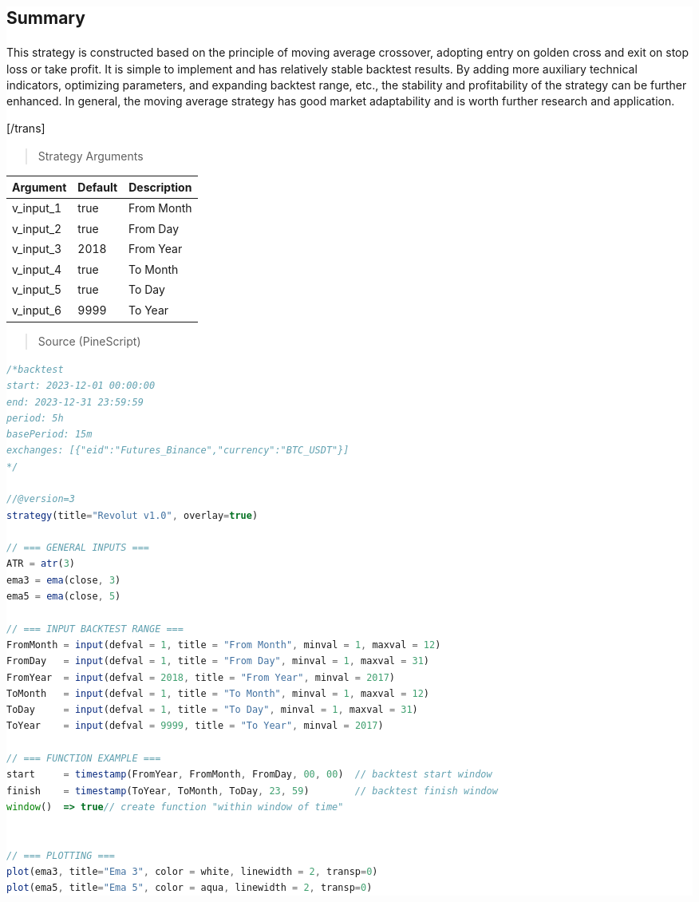 ## Summary  

This strategy is constructed based on the principle of moving average crossover, adopting entry on golden cross and exit on stop loss or take profit. It is simple to implement and has relatively stable backtest results. By adding more auxiliary technical indicators, optimizing parameters, and expanding backtest range, etc., the stability and profitability of the strategy can be further enhanced. In general, the moving average strategy has good market adaptability and is worth further research and application.

[/trans]

> Strategy Arguments



|Argument|Default|Description|
|----|----|----|
|v_input_1|true|From Month|
|v_input_2|true|From Day|
|v_input_3|2018|From Year|
|v_input_4|true|To Month|
|v_input_5|true|To Day|
|v_input_6|9999|To Year|


> Source (PineScript)

``` javascript
/*backtest
start: 2023-12-01 00:00:00
end: 2023-12-31 23:59:59
period: 5h
basePeriod: 15m
exchanges: [{"eid":"Futures_Binance","currency":"BTC_USDT"}]
*/

//@version=3
strategy(title="Revolut v1.0", overlay=true)

// === GENERAL INPUTS ===
ATR = atr(3)
ema3 = ema(close, 3)
ema5 = ema(close, 5)

// === INPUT BACKTEST RANGE ===
FromMonth = input(defval = 1, title = "From Month", minval = 1, maxval = 12)
FromDay   = input(defval = 1, title = "From Day", minval = 1, maxval = 31)
FromYear  = input(defval = 2018, title = "From Year", minval = 2017)
ToMonth   = input(defval = 1, title = "To Month", minval = 1, maxval = 12)
ToDay     = input(defval = 1, title = "To Day", minval = 1, maxval = 31)
ToYear    = input(defval = 9999, title = "To Year", minval = 2017)

// === FUNCTION EXAMPLE ===
start     = timestamp(FromYear, FromMonth, FromDay, 00, 00)  // backtest start window
finish    = timestamp(ToYear, ToMonth, ToDay, 23, 59)        // backtest finish window
window()  => true// create function "within window of time"


// === PLOTTING ===
plot(ema3, title="Ema 3", color = white, linewidth = 2, transp=0)
plot(ema5, title="Ema 5", color = aqua, linewidth = 2, transp=0)


```
